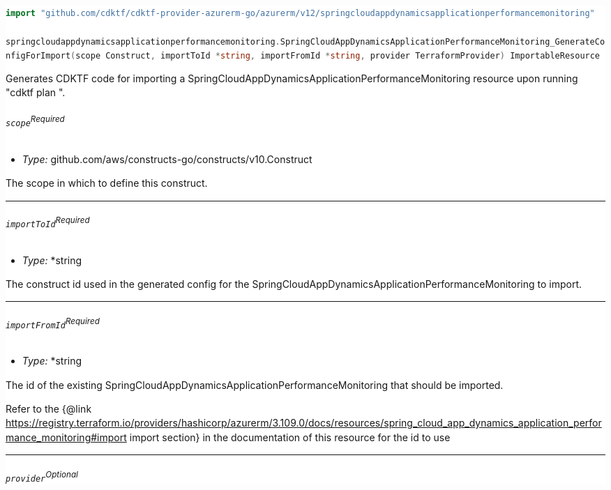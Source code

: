 ```go
import "github.com/cdktf/cdktf-provider-azurerm-go/azurerm/v12/springcloudappdynamicsapplicationperformancemonitoring"

springcloudappdynamicsapplicationperformancemonitoring.SpringCloudAppDynamicsApplicationPerformanceMonitoring_GenerateConfigForImport(scope Construct, importToId *string, importFromId *string, provider TerraformProvider) ImportableResource
```

Generates CDKTF code for importing a SpringCloudAppDynamicsApplicationPerformanceMonitoring resource upon running "cdktf plan <stack-name>".

###### `scope`<sup>Required</sup> <a name="scope" id="@cdktf/provider-azurerm.springCloudAppDynamicsApplicationPerformanceMonitoring.SpringCloudAppDynamicsApplicationPerformanceMonitoring.generateConfigForImport.parameter.scope"></a>

- *Type:* github.com/aws/constructs-go/constructs/v10.Construct

The scope in which to define this construct.

---

###### `importToId`<sup>Required</sup> <a name="importToId" id="@cdktf/provider-azurerm.springCloudAppDynamicsApplicationPerformanceMonitoring.SpringCloudAppDynamicsApplicationPerformanceMonitoring.generateConfigForImport.parameter.importToId"></a>

- *Type:* *string

The construct id used in the generated config for the SpringCloudAppDynamicsApplicationPerformanceMonitoring to import.

---

###### `importFromId`<sup>Required</sup> <a name="importFromId" id="@cdktf/provider-azurerm.springCloudAppDynamicsApplicationPerformanceMonitoring.SpringCloudAppDynamicsApplicationPerformanceMonitoring.generateConfigForImport.parameter.importFromId"></a>

- *Type:* *string

The id of the existing SpringCloudAppDynamicsApplicationPerformanceMonitoring that should be imported.

Refer to the {@link https://registry.terraform.io/providers/hashicorp/azurerm/3.109.0/docs/resources/spring_cloud_app_dynamics_application_performance_monitoring#import import section} in the documentation of this resource for the id to use

---

###### `provider`<sup>Optional</sup> <a name="provider" id="@cdktf/provider-azurerm.springCloudAppDynamicsApplicationPerformanceMonitoring.SpringCloudAppDynamicsApplicationPerformanceMonitoring.generateConfigForImport.parameter.provider"></a>
